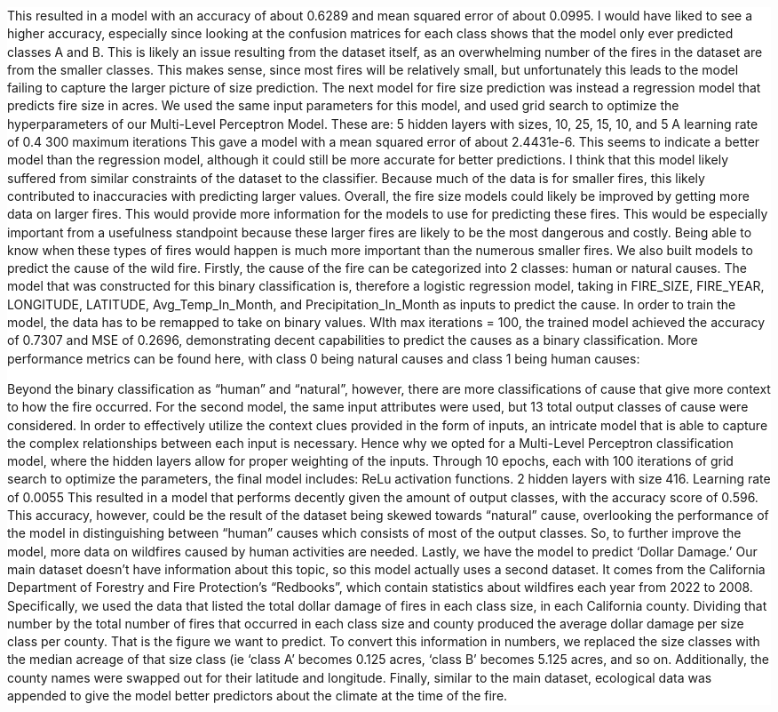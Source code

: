 This resulted in a model with an accuracy of about 0.6289 and mean squared error of about 0.0995. I would have liked to see a higher accuracy, especially since looking at the confusion matrices for each class shows that the model only ever predicted classes A and B. This is likely an issue resulting from the dataset itself, as an overwhelming number of the fires in the dataset are from the smaller classes. This makes sense, since most fires will be relatively small, but unfortunately this leads to the model failing to capture the larger picture of size prediction.
	The next model for fire size prediction was instead a regression model that predicts fire size in acres. We used the same input parameters for this model, and used grid search to optimize the hyperparameters of our Multi-Level Perceptron Model. These are:
5 hidden layers with sizes, 10, 25, 15, 10, and 5
A learning rate of 0.4
300 maximum iterations
This gave a model with a mean squared error of about 2.4431e-6. This seems to indicate a better model than the regression model, although it could still be more accurate for better predictions. I think that this model likely suffered from similar constraints of the dataset to the classifier. Because much of the data is for smaller fires, this likely contributed to inaccuracies with predicting larger values.
Overall, the fire size models could likely be improved by getting more data on larger fires. This would provide more information for the models to use for predicting these fires. This would be especially important from a usefulness standpoint because these larger fires are likely to be the most dangerous and costly. Being able to know when these types of fires would happen is much more important than the numerous smaller fires. 
We also built models to predict the cause of the wild fire. Firstly, the cause of the fire can be categorized into 2 classes: human or natural causes.  The model that was constructed for this binary classification is, therefore a logistic regression model, taking in FIRE_SIZE, FIRE_YEAR, LONGITUDE, LATITUDE, Avg_Temp_In_Month, and Precipitation_In_Month as inputs  to predict the cause. In order to train the model, the data has to be remapped to take on binary values. WIth max iterations = 100, the trained model achieved the accuracy of 0.7307 and MSE of 0.2696, demonstrating decent capabilities to predict the causes as a binary classification. More performance metrics can be found here, with class 0 being natural causes and class 1 being human causes:

Beyond the binary classification as “human” and “natural”, however, there are more classifications of cause that give more context to how the fire occurred. For the second model, the same input attributes were used, but 13 total output classes of cause were considered. In order to effectively utilize the context clues provided in the form of inputs, an intricate model that is able to capture the complex relationships between each input is necessary. Hence why we opted for a Multi-Level Perceptron classification model, where the hidden layers allow for proper weighting of the inputs. Through 10 epochs, each with 100 iterations of grid search to optimize the parameters, the final model includes:
ReLu activation functions.
2 hidden layers with size 416.
Learning rate of 0.0055
	This resulted in a model that performs decently given the amount of output classes, with the accuracy score of 0.596. This accuracy, however, could be the result of the dataset being skewed towards “natural” cause, overlooking the performance of the model in distinguishing between “human” causes which consists of most of the output classes. So, to further improve the model, more data on wildfires caused by human activities are needed. 
	Lastly, we have the model to predict ‘Dollar Damage.’ Our main dataset doesn’t have information about this topic, so this model actually uses a second dataset. It comes from the California Department of Forestry and Fire Protection’s “Redbooks”, which contain statistics about wildfires each year from 2022 to 2008. Specifically, we used the data that listed the total dollar damage of fires in each class size, in each California county. Dividing that number by the total number of fires that occurred in each class size and county produced the average dollar damage per size class per county. That is the figure we want to predict. To convert this information in numbers, we replaced the size classes with the median acreage of that size class (ie ‘class A’ becomes 0.125 acres, ‘class B’ becomes 5.125 acres, and so on. Additionally, the county names were swapped out for their latitude and longitude. Finally, similar to the main dataset, ecological data was appended to give the model better predictors about the climate at the time of the fire.